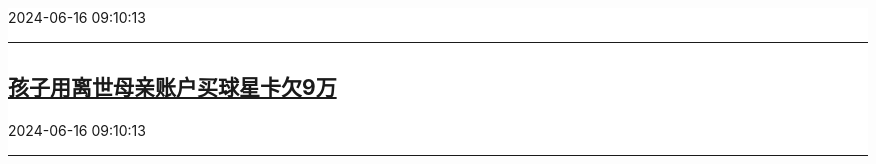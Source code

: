 2024-06-16 09:10:13

---
## [孩子用离世母亲账户买球星卡欠9万](https://www.baidu.com/s?wd=%E5%AD%A9%E5%AD%90%E7%94%A8%E7%A6%BB%E4%B8%96%E6%AF%8D%E4%BA%B2%E8%B4%A6%E6%88%B7%E4%B9%B0%E7%90%83%E6%98%9F%E5%8D%A1%E6%AC%A09%E4%B8%87)

2024-06-16 09:10:13

---
